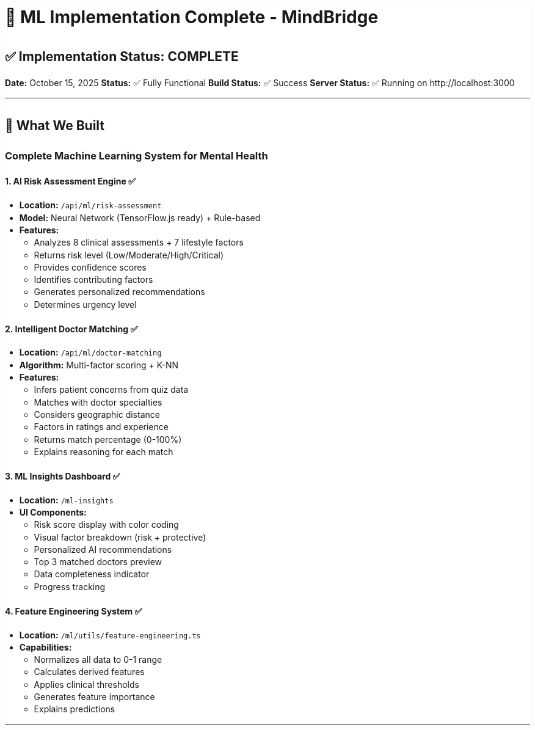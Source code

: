 # 🤖 ML Implementation Complete - MindBridge

## ✅ Implementation Status: COMPLETE

**Date:** October 15, 2025
**Status:** ✅ Fully Functional
**Build Status:** ✅ Success
**Server Status:** ✅ Running on http://localhost:3000

---

## 🎉 What We Built

### Complete Machine Learning System for Mental Health

#### 1. **AI Risk Assessment Engine** ✅
- **Location:** `/api/ml/risk-assessment`
- **Model:** Neural Network (TensorFlow.js ready) + Rule-based
- **Features:**
  - Analyzes 8 clinical assessments + 7 lifestyle factors
  - Returns risk level (Low/Moderate/High/Critical)
  - Provides confidence scores
  - Identifies contributing factors
  - Generates personalized recommendations
  - Determines urgency level

#### 2. **Intelligent Doctor Matching** ✅
- **Location:** `/api/ml/doctor-matching`
- **Algorithm:** Multi-factor scoring + K-NN
- **Features:**
  - Infers patient concerns from quiz data
  - Matches with doctor specialties
  - Considers geographic distance
  - Factors in ratings and experience
  - Returns match percentage (0-100%)
  - Explains reasoning for each match

#### 3. **ML Insights Dashboard** ✅
- **Location:** `/ml-insights`
- **UI Components:**
  - Risk score display with color coding
  - Visual factor breakdown (risk + protective)
  - Personalized AI recommendations
  - Top 3 matched doctors preview
  - Data completeness indicator
  - Progress tracking

#### 4. **Feature Engineering System** ✅
- **Location:** `/ml/utils/feature-engineering.ts`
- **Capabilities:**
  - Normalizes all data to 0-1 range
  - Calculates derived features
  - Applies clinical thresholds
  - Generates feature importance
  - Explains predictions

---